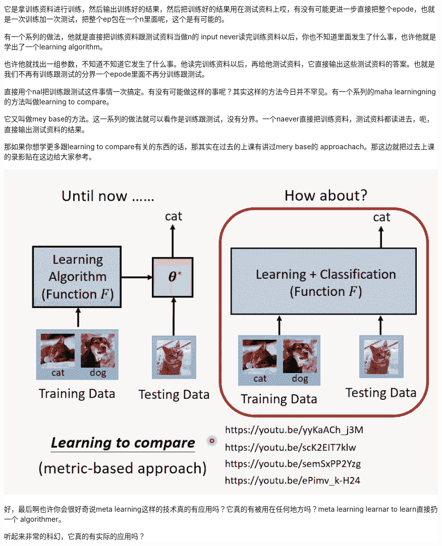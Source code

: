 它是拿训练资料进行训练，然后输出训练好的结果，然后把训练好的结果用在测试资料上哎，有没有可能更进一步直接把整个epode，也就是一次训练加一次测试，把整个ep包在一个n里面呢，这个是有可能的。

有一个系列的做法，他就是直接把训练资料跟测试资料当做n的 input never读完训练资料以后，你也不知道里面发生了什么事，也许他就是学出了一个learning algorithm。

也许他就找出一组参数，不知道不知道它发生了什么事。他读完训练资料以后，再给他测试资料，它直接输出这些测试资料的答案。也就是我们不再有训练跟测试的分界一个epode里面不再分训练跟测试。

直接用个nal把训练跟测试这件事情一次搞定。有没有可能做这样的事呢？其实这样的方法今日并不罕见。有一个系列的maha learningning的方法叫做learning to compare。

它又叫做mey base的方法。这一系列的做法就可以看作是训练跟测试，没有分界。一个naever直接把训练资料，测试资料都读进去，呃，直接输出测试资料的结果。

那如果你想学更多跟learning to compare有关的东西的话，那其实在过去的上课有讲过mery base的 approachach。那这边就把过去上课的录影贴在这边给大家参考。



![](img/c3d897f20dd9d3ab1dff7e10fee531fe_5.png)

好，最后啊也许你会很好奇说meta learning这样的技术真的有应用吗？它真的有被用在任何地方吗？meta learning learnar to learn直接扔一个 algorithmer。

听起来非常的科幻，它真的有实际的应用吗？
